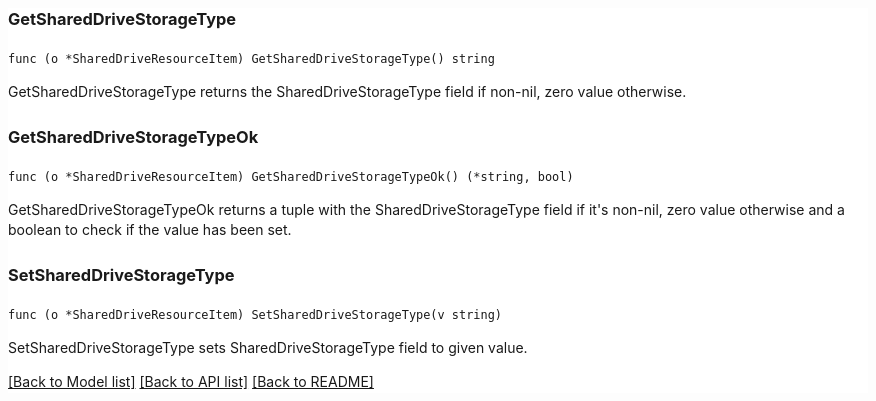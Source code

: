 ### GetSharedDriveStorageType

`func (o *SharedDriveResourceItem) GetSharedDriveStorageType() string`

GetSharedDriveStorageType returns the SharedDriveStorageType field if non-nil, zero value otherwise.

### GetSharedDriveStorageTypeOk

`func (o *SharedDriveResourceItem) GetSharedDriveStorageTypeOk() (*string, bool)`

GetSharedDriveStorageTypeOk returns a tuple with the SharedDriveStorageType field if it's non-nil, zero value otherwise
and a boolean to check if the value has been set.

### SetSharedDriveStorageType

`func (o *SharedDriveResourceItem) SetSharedDriveStorageType(v string)`

SetSharedDriveStorageType sets SharedDriveStorageType field to given value.



[[Back to Model list]](../README.md#documentation-for-models) [[Back to API list]](../README.md#documentation-for-api-endpoints) [[Back to README]](../README.md)


